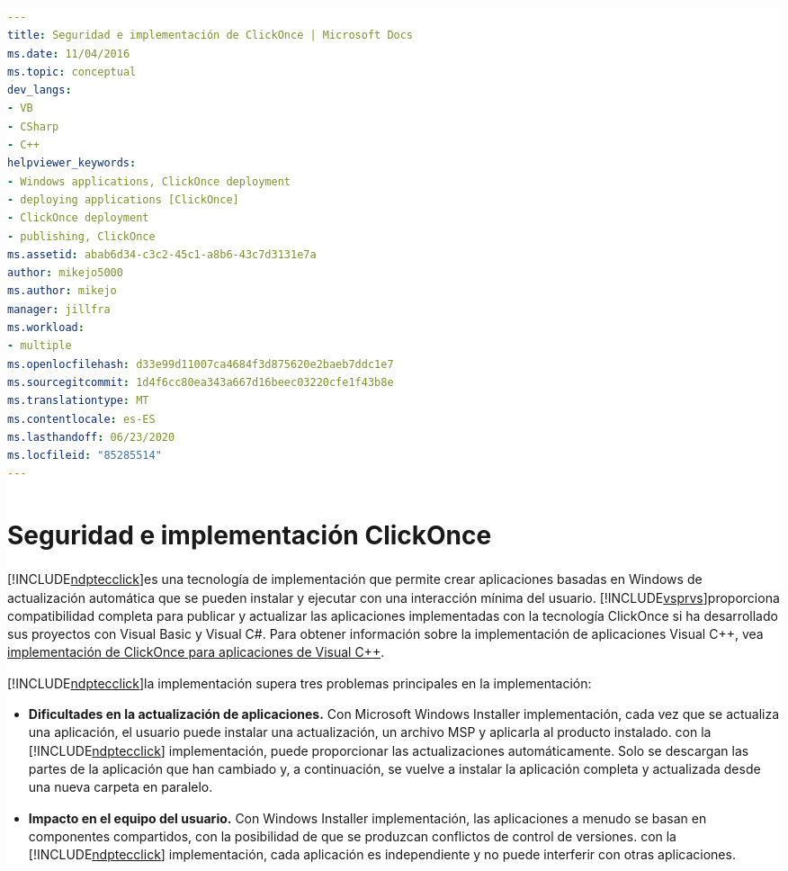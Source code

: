 ```yaml
---
title: Seguridad e implementación de ClickOnce | Microsoft Docs
ms.date: 11/04/2016
ms.topic: conceptual
dev_langs:
- VB
- CSharp
- C++
helpviewer_keywords:
- Windows applications, ClickOnce deployment
- deploying applications [ClickOnce]
- ClickOnce deployment
- publishing, ClickOnce
ms.assetid: abab6d34-c3c2-45c1-a8b6-43c7d3131e7a
author: mikejo5000
ms.author: mikejo
manager: jillfra
ms.workload:
- multiple
ms.openlocfilehash: d33e99d11007ca4684f3d875620e2baeb7ddc1e7
ms.sourcegitcommit: 1d4f6cc80ea343a667d16beec03220cfe1f43b8e
ms.translationtype: MT
ms.contentlocale: es-ES
ms.lasthandoff: 06/23/2020
ms.locfileid: "85285514"
---
```

# <a name="clickonce-security-and-deployment"></a>Seguridad e implementación ClickOnce
[!INCLUDE[ndptecclick](../deployment/includes/ndptecclick_md.md)]es una tecnología de implementación que permite crear aplicaciones basadas en Windows de actualización automática que se pueden instalar y ejecutar con una interacción mínima del usuario. [!INCLUDE[vsprvs](../code-quality/includes/vsprvs_md.md)]proporciona compatibilidad completa para publicar y actualizar las aplicaciones implementadas con la tecnología ClickOnce si ha desarrollado sus proyectos con Visual Basic y Visual C#. Para obtener información sobre la implementación de aplicaciones Visual C++, vea [implementación de ClickOnce para aplicaciones de Visual C++](/cpp/windows/clickonce-deployment-for-visual-cpp-applications).

 [!INCLUDE[ndptecclick](../deployment/includes/ndptecclick_md.md)]la implementación supera tres problemas principales en la implementación:

- **Dificultades en la actualización de aplicaciones.** Con Microsoft Windows Installer implementación, cada vez que se actualiza una aplicación, el usuario puede instalar una actualización, un archivo MSP y aplicarla al producto instalado. con la [!INCLUDE[ndptecclick](../deployment/includes/ndptecclick_md.md)] implementación, puede proporcionar las actualizaciones automáticamente. Solo se descargan las partes de la aplicación que han cambiado y, a continuación, se vuelve a instalar la aplicación completa y actualizada desde una nueva carpeta en paralelo.

- **Impacto en el equipo del usuario.** Con Windows Installer implementación, las aplicaciones a menudo se basan en componentes compartidos, con la posibilidad de que se produzcan conflictos de control de versiones. con la [!INCLUDE[ndptecclick](../deployment/includes/ndptecclick_md.md)] implementación, cada aplicación es independiente y no puede interferir con otras aplicaciones.
